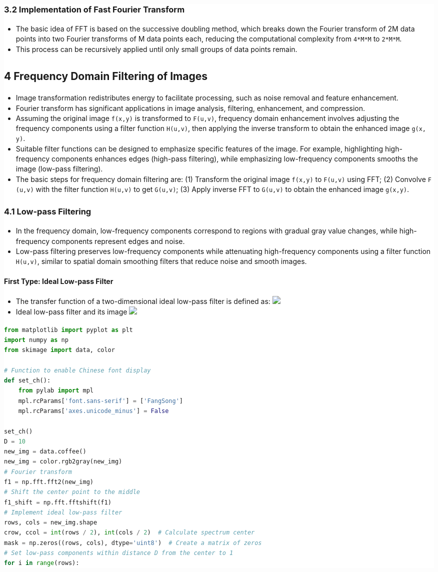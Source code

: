 ### 3.2 Implementation of Fast Fourier Transform

- The basic idea of FFT is based on the successive doubling method, which breaks down the Fourier transform of 2M data points into two Fourier transforms of M data points each, reducing the computational complexity from `4*M*M` to `2*M*M`.
- This process can be recursively applied until only small groups of data points remain.

## 4 Frequency Domain Filtering of Images

- Image transformation redistributes energy to facilitate processing, such as noise removal and feature enhancement.
- Fourier transform has significant applications in image analysis, filtering, enhancement, and compression.
- Assuming the original image `f(x,y)` is transformed to `F(u,v)`, frequency domain enhancement involves adjusting the frequency components using a filter function `H(u,v)`, then applying the inverse transform to obtain the enhanced image `g(x,y)`.
- Suitable filter functions can be designed to emphasize specific features of the image. For example, highlighting high-frequency components enhances edges (high-pass filtering), while emphasizing low-frequency components smooths the image (low-pass filtering).
- The basic steps for frequency domain filtering are: (1) Transform the original image `f(x,y)` to `F(u,v)` using FFT; (2) Convolve `F(u,v)` with the filter function `H(u,v)` to get `G(u,v)`; (3) Apply inverse FFT to `G(u,v)` to obtain the enhanced image `g(x,y)`.

### 4.1 Low-pass Filtering

- In the frequency domain, low-frequency components correspond to regions with gradual gray value changes, while high-frequency components represent edges and noise.
- Low-pass filtering preserves low-frequency components while attenuating high-frequency components using a filter function `H(u,v)`, similar to spatial domain smoothing filters that reduce noise and smooth images.

#### First Type: Ideal Low-pass Filter

- The transfer function of a two-dimensional ideal low-pass filter is defined as:
![](/post/Digitalimageprocessing-Frequencydomainfiltering/picture14.png)
- Ideal low-pass filter and its image
![](/post/Digitalimageprocessing-Frequencydomainfiltering/picture15.png)

```python
from matplotlib import pyplot as plt
import numpy as np
from skimage import data, color

# Function to enable Chinese font display
def set_ch():
    from pylab import mpl
    mpl.rcParams['font.sans-serif'] = ['FangSong']
    mpl.rcParams['axes.unicode_minus'] = False

set_ch()
D = 10
new_img = data.coffee()
new_img = color.rgb2gray(new_img)
# Fourier transform
f1 = np.fft.fft2(new_img)
# Shift the center point to the middle
f1_shift = np.fft.fftshift(f1)
# Implement ideal low-pass filter
rows, cols = new_img.shape
crow, ccol = int(rows / 2), int(cols / 2)  # Calculate spectrum center
mask = np.zeros((rows, cols), dtype='uint8')  # Create a matrix of zeros
# Set low-pass components within distance D from the center to 1
for i in range(rows):
```